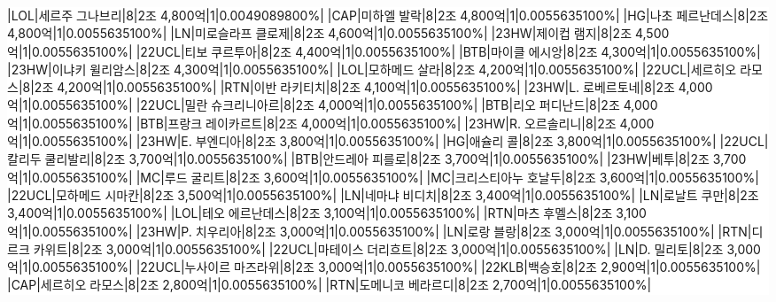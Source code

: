 |LOL|세르주 그나브리|8|2조 4,800억|1|0.0049089800%|
|CAP|미하엘 발락|8|2조 4,800억|1|0.0055635100%|
|HG|나초 페르난데스|8|2조 4,800억|1|0.0055635100%|
|LN|미로슬라프 클로제|8|2조 4,600억|1|0.0055635100%|
|23HW|제이컵 램지|8|2조 4,500억|1|0.0055635100%|
|22UCL|티보 쿠르투아|8|2조 4,400억|1|0.0055635100%|
|BTB|마이클 에시앙|8|2조 4,300억|1|0.0055635100%|
|23HW|이냐키 윌리암스|8|2조 4,300억|1|0.0055635100%|
|LOL|모하메드 살라|8|2조 4,200억|1|0.0055635100%|
|22UCL|세르히오 라모스|8|2조 4,200억|1|0.0055635100%|
|RTN|이반 라키티치|8|2조 4,100억|1|0.0055635100%|
|23HW|L. 로베르토네|8|2조 4,000억|1|0.0055635100%|
|22UCL|밀란 슈크리니아르|8|2조 4,000억|1|0.0055635100%|
|BTB|리오 퍼디난드|8|2조 4,000억|1|0.0055635100%|
|BTB|프랑크 레이카르트|8|2조 4,000억|1|0.0055635100%|
|23HW|R. 오르솔리니|8|2조 4,000억|1|0.0055635100%|
|23HW|E. 부엔디아|8|2조 3,800억|1|0.0055635100%|
|HG|애슐리 콜|8|2조 3,800억|1|0.0055635100%|
|22UCL|칼리두 쿨리발리|8|2조 3,700억|1|0.0055635100%|
|BTB|안드레아 피를로|8|2조 3,700억|1|0.0055635100%|
|23HW|베투|8|2조 3,700억|1|0.0055635100%|
|MC|루드 굴리트|8|2조 3,600억|1|0.0055635100%|
|MC|크리스티아누 호날두|8|2조 3,600억|1|0.0055635100%|
|22UCL|모하메드 시마칸|8|2조 3,500억|1|0.0055635100%|
|LN|네마냐 비디치|8|2조 3,400억|1|0.0055635100%|
|LN|로날트 쿠만|8|2조 3,400억|1|0.0055635100%|
|LOL|테오 에르난데스|8|2조 3,100억|1|0.0055635100%|
|RTN|마츠 후멜스|8|2조 3,100억|1|0.0055635100%|
|23HW|P. 치우리아|8|2조 3,000억|1|0.0055635100%|
|LN|로랑 블랑|8|2조 3,000억|1|0.0055635100%|
|RTN|디르크 카위트|8|2조 3,000억|1|0.0055635100%|
|22UCL|마테이스 더리흐트|8|2조 3,000억|1|0.0055635100%|
|LN|D. 밀리토|8|2조 3,000억|1|0.0055635100%|
|22UCL|누사이르 마즈라위|8|2조 3,000억|1|0.0055635100%|
|22KLB|백승호|8|2조 2,900억|1|0.0055635100%|
|CAP|세르히오 라모스|8|2조 2,800억|1|0.0055635100%|
|RTN|도메니코 베라르디|8|2조 2,700억|1|0.0055635100%|